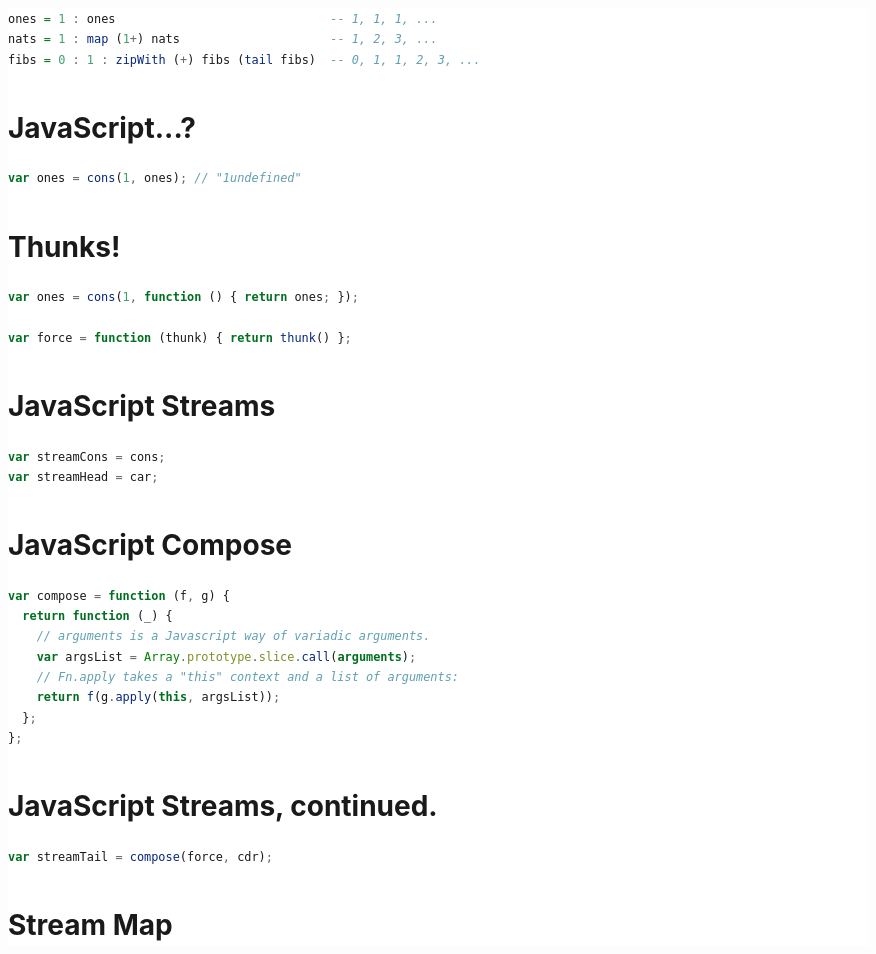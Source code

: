 ~~~ haskell
ones = 1 : ones                              -- 1, 1, 1, ...
nats = 1 : map (1+) nats                     -- 1, 2, 3, ...
fibs = 0 : 1 : zipWith (+) fibs (tail fibs)  -- 0, 1, 1, 2, 3, ...
~~~


# JavaScript...?

~~~ javascript
var ones = cons(1, ones); // "1undefined"
~~~


# Thunks!

~~~ javascript
var ones = cons(1, function () { return ones; });

var force = function (thunk) { return thunk() };
~~~

# JavaScript Streams

~~~ javascript
var streamCons = cons;
var streamHead = car;
~~~

# JavaScript Compose

~~~ javascript
var compose = function (f, g) {
  return function (_) {
    // arguments is a Javascript way of variadic arguments.
    var argsList = Array.prototype.slice.call(arguments);
    // Fn.apply takes a "this" context and a list of arguments:
    return f(g.apply(this, argsList));
  };
};
~~~

# JavaScript Streams, continued.

~~~ javascript
var streamTail = compose(force, cdr);
~~~

# Stream Map
